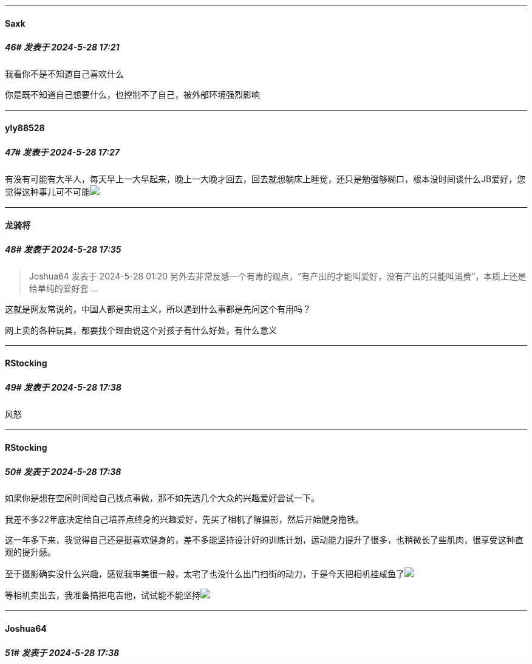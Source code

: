 
*****

####  Saxk  
##### 46#       发表于 2024-5-28 17:21

我看你不是不知道自己喜欢什么

你是既不知道自己想要什么，也控制不了自己，被外部环境强烈影响


*****

####  yly88528  
##### 47#       发表于 2024-5-28 17:27

有没有可能有大半人，每天早上一大早起来，晚上一大晚才回去，回去就想躺床上睡觉，还只是勉强够糊口，根本没时间谈什么JB爱好，您觉得这种事儿可不可能<img src="https://static.saraba1st.com/image/smiley/face2017/032.png" referrerpolicy="no-referrer">


*****

####  龙骑将  
##### 48#       发表于 2024-5-28 17:35

<blockquote>Joshua64 发表于 2024-5-28 01:20
另外去非常反感一个有毒的观点，“有产出的才能叫爱好，没有产出的只能叫消费”，本质上还是给单纯的爱好套 ...</blockquote>
这就是网友常说的，中国人都是实用主义，所以遇到什么事都是先问这个有用吗？

网上卖的各种玩具，都要找个理由说这个对孩子有什么好处，有什么意义


*****

####  RStocking  
##### 49#       发表于 2024-5-28 17:38

风怒

*****

####  RStocking  
##### 50#       发表于 2024-5-28 17:38

如果你是想在空闲时间给自己找点事做，那不如先选几个大众的兴趣爱好尝试一下。

我差不多22年底决定给自己培养点终身的兴趣爱好，先买了相机了解摄影，然后开始健身撸铁。

这一年多下来，我觉得自己还是挺喜欢健身的，差不多能坚持设计好的训练计划，运动能力提升了很多，也稍微长了些肌肉，很享受这种直观的提升感。

至于摄影确实没什么兴趣，感觉我审美很一般，太宅了也没什么出门扫街的动力，于是今天把相机挂咸鱼了<img src="https://static.saraba1st.com/image/smiley/face2017/067.png" referrerpolicy="no-referrer">

等相机卖出去，我准备搞把电吉他，试试能不能坚持<img src="https://static.saraba1st.com/image/smiley/face2017/034.png" referrerpolicy="no-referrer">

*****

####  Joshua64  
##### 51#       发表于 2024-5-28 17:38
